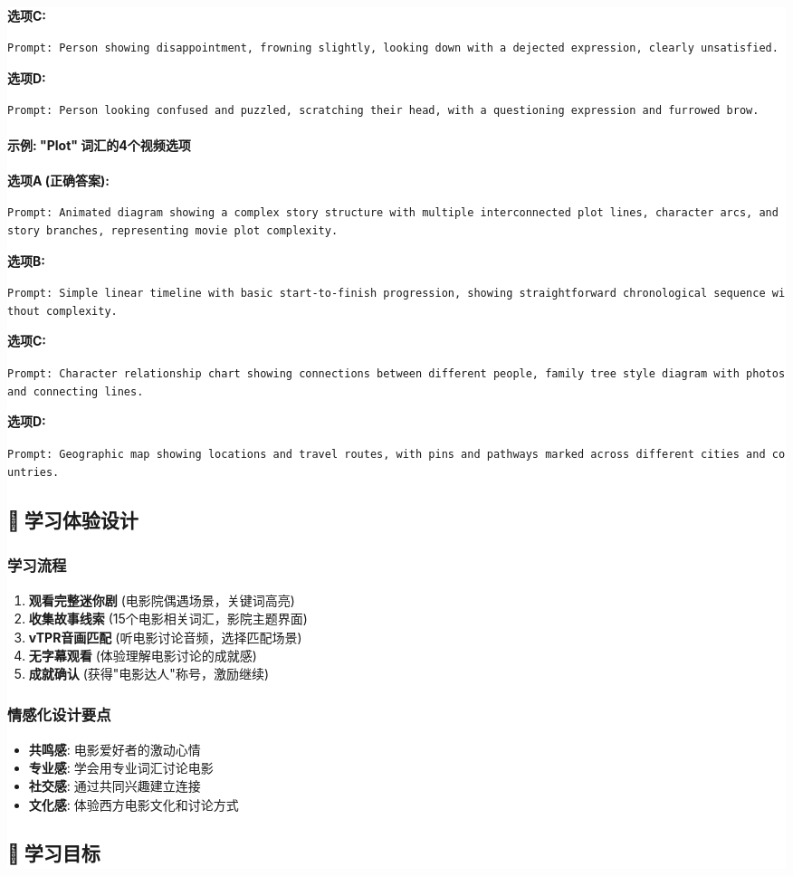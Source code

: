 **选项C:**
```
Prompt: Person showing disappointment, frowning slightly, looking down with a dejected expression, clearly unsatisfied.
```

**选项D:**
```
Prompt: Person looking confused and puzzled, scratching their head, with a questioning expression and furrowed brow.
```

#### 示例: "Plot" 词汇的4个视频选项

**选项A (正确答案):**
```
Prompt: Animated diagram showing a complex story structure with multiple interconnected plot lines, character arcs, and story branches, representing movie plot complexity.
```

**选项B:**
```
Prompt: Simple linear timeline with basic start-to-finish progression, showing straightforward chronological sequence without complexity.
```

**选项C:**
```
Prompt: Character relationship chart showing connections between different people, family tree style diagram with photos and connecting lines.
```

**选项D:**
```
Prompt: Geographic map showing locations and travel routes, with pins and pathways marked across different cities and countries.
```

## 📱 学习体验设计

### 学习流程
1. **观看完整迷你剧** (电影院偶遇场景，关键词高亮)
2. **收集故事线索** (15个电影相关词汇，影院主题界面)
3. **vTPR音画匹配** (听电影讨论音频，选择匹配场景)
4. **无字幕观看** (体验理解电影讨论的成就感)
5. **成就确认** (获得"电影达人"称号，激励继续)

### 情感化设计要点
- **共鸣感**: 电影爱好者的激动心情
- **专业感**: 学会用专业词汇讨论电影
- **社交感**: 通过共同兴趣建立连接
- **文化感**: 体验西方电影文化和讨论方式

## 🎯 学习目标
